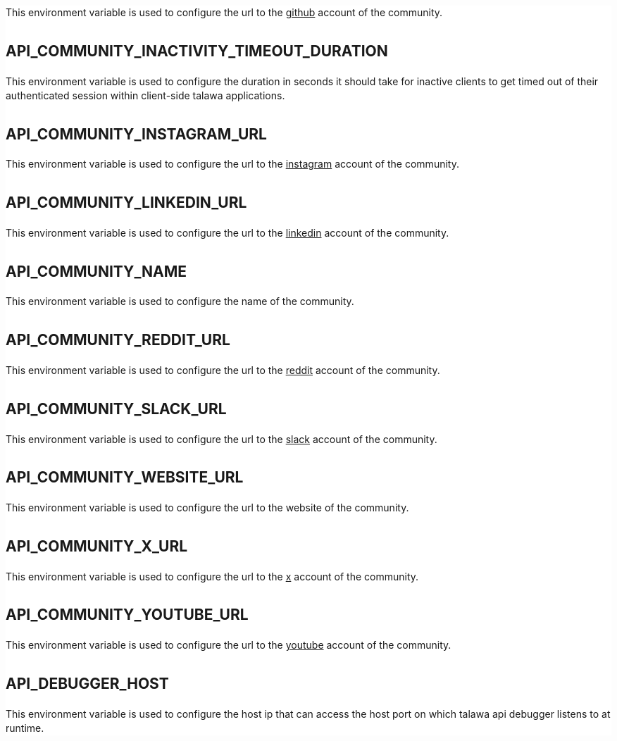 This environment variable is used to configure the url to the [github](https://github.com) account of the community.

## API_COMMUNITY_INACTIVITY_TIMEOUT_DURATION

This environment variable is used to configure the duration in seconds it should take for inactive clients to get timed out of their authenticated session within client-side talawa applications.

## API_COMMUNITY_INSTAGRAM_URL

This environment variable is used to configure the url to the [instagram](https://instagram.com) account of the community.

## API_COMMUNITY_LINKEDIN_URL

This environment variable is used to configure the url to the [linkedin](https://linkedin.com) account of the community.

## API_COMMUNITY_NAME

This environment variable is used to configure the name of the community.

## API_COMMUNITY_REDDIT_URL

This environment variable is used to configure the url to the [reddit](https://reddit.com) account of the community.

## API_COMMUNITY_SLACK_URL

This environment variable is used to configure the url to the [slack](https://slack.com) account of the community.

## API_COMMUNITY_WEBSITE_URL

This environment variable is used to configure the url to the website of the community.

## API_COMMUNITY_X_URL

This environment variable is used to configure the url to the [x](https://x.com) account of the community.

## API_COMMUNITY_YOUTUBE_URL

This environment variable is used to configure the url to the [youtube](https://youtube.com) account of the community.

## API_DEBUGGER_HOST

This environment variable is used to configure the host ip that can access the host port on which talawa api debugger listens to at runtime.
